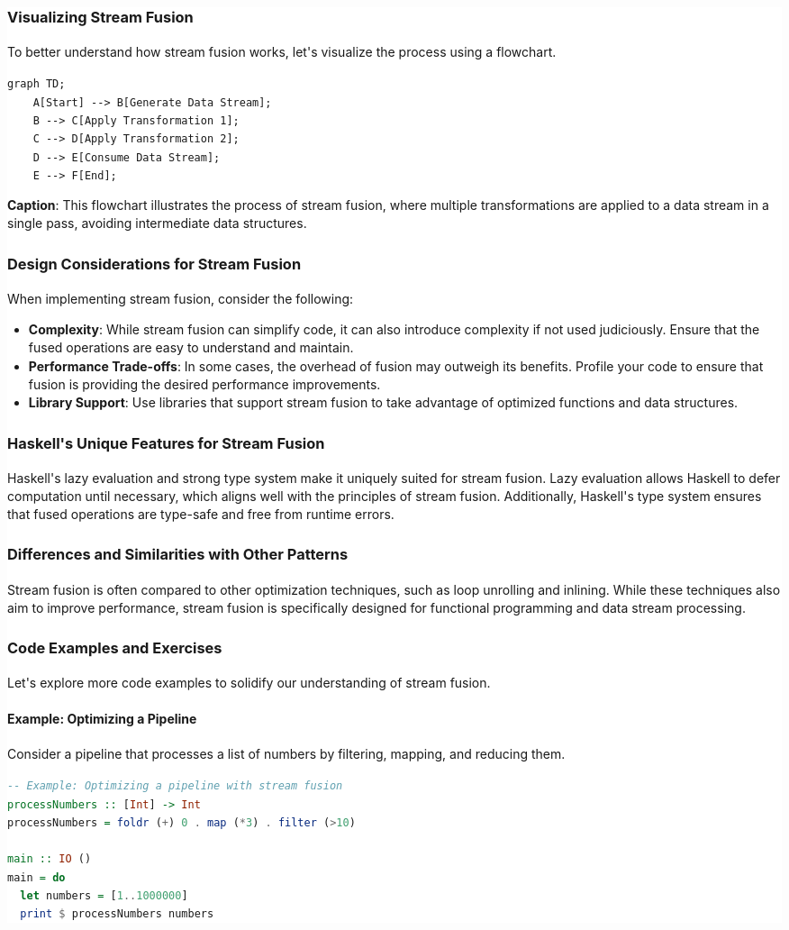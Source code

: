 ### Visualizing Stream Fusion

To better understand how stream fusion works, let's visualize the process using a flowchart.

```mermaid
graph TD;
    A[Start] --> B[Generate Data Stream];
    B --> C[Apply Transformation 1];
    C --> D[Apply Transformation 2];
    D --> E[Consume Data Stream];
    E --> F[End];
```

**Caption**: This flowchart illustrates the process of stream fusion, where multiple transformations are applied to a data stream in a single pass, avoiding intermediate data structures.

### Design Considerations for Stream Fusion

When implementing stream fusion, consider the following:

- **Complexity**: While stream fusion can simplify code, it can also introduce complexity if not used judiciously. Ensure that the fused operations are easy to understand and maintain.
- **Performance Trade-offs**: In some cases, the overhead of fusion may outweigh its benefits. Profile your code to ensure that fusion is providing the desired performance improvements.
- **Library Support**: Use libraries that support stream fusion to take advantage of optimized functions and data structures.

### Haskell's Unique Features for Stream Fusion

Haskell's lazy evaluation and strong type system make it uniquely suited for stream fusion. Lazy evaluation allows Haskell to defer computation until necessary, which aligns well with the principles of stream fusion. Additionally, Haskell's type system ensures that fused operations are type-safe and free from runtime errors.

### Differences and Similarities with Other Patterns

Stream fusion is often compared to other optimization techniques, such as loop unrolling and inlining. While these techniques also aim to improve performance, stream fusion is specifically designed for functional programming and data stream processing.

### Code Examples and Exercises

Let's explore more code examples to solidify our understanding of stream fusion.

#### Example: Optimizing a Pipeline

Consider a pipeline that processes a list of numbers by filtering, mapping, and reducing them.

```haskell
-- Example: Optimizing a pipeline with stream fusion
processNumbers :: [Int] -> Int
processNumbers = foldr (+) 0 . map (*3) . filter (>10)

main :: IO ()
main = do
  let numbers = [1..1000000]
  print $ processNumbers numbers
```

